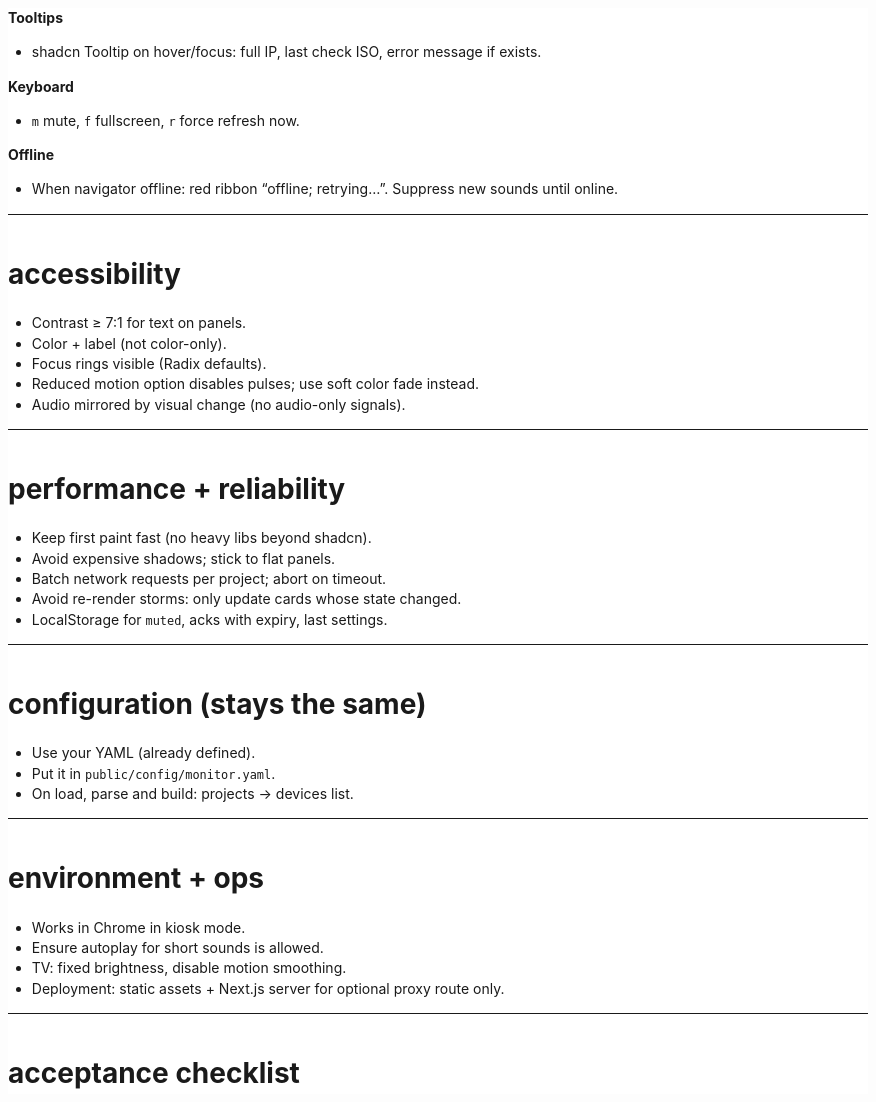 **Tooltips**

* shadcn Tooltip on hover/focus: full IP, last check ISO, error message if exists.

**Keyboard**

* `m` mute, `f` fullscreen, `r` force refresh now.

**Offline**

* When navigator offline: red ribbon “offline; retrying…”. Suppress new sounds until online.

---

# accessibility

* Contrast ≥ 7:1 for text on panels.
* Color + label (not color-only).
* Focus rings visible (Radix defaults).
* Reduced motion option disables pulses; use soft color fade instead.
* Audio mirrored by visual change (no audio-only signals).

---

# performance + reliability

* Keep first paint fast (no heavy libs beyond shadcn).
* Avoid expensive shadows; stick to flat panels.
* Batch network requests per project; abort on timeout.
* Avoid re-render storms: only update cards whose state changed.
* LocalStorage for `muted`, acks with expiry, last settings.

---

# configuration (stays the same)

* Use your YAML (already defined).
* Put it in `public/config/monitor.yaml`.
* On load, parse and build: projects → devices list.

---

# environment + ops

* Works in Chrome in kiosk mode.
* Ensure autoplay for short sounds is allowed.
* TV: fixed brightness, disable motion smoothing.
* Deployment: static assets + Next.js server for optional proxy route only.

---

# acceptance checklist
